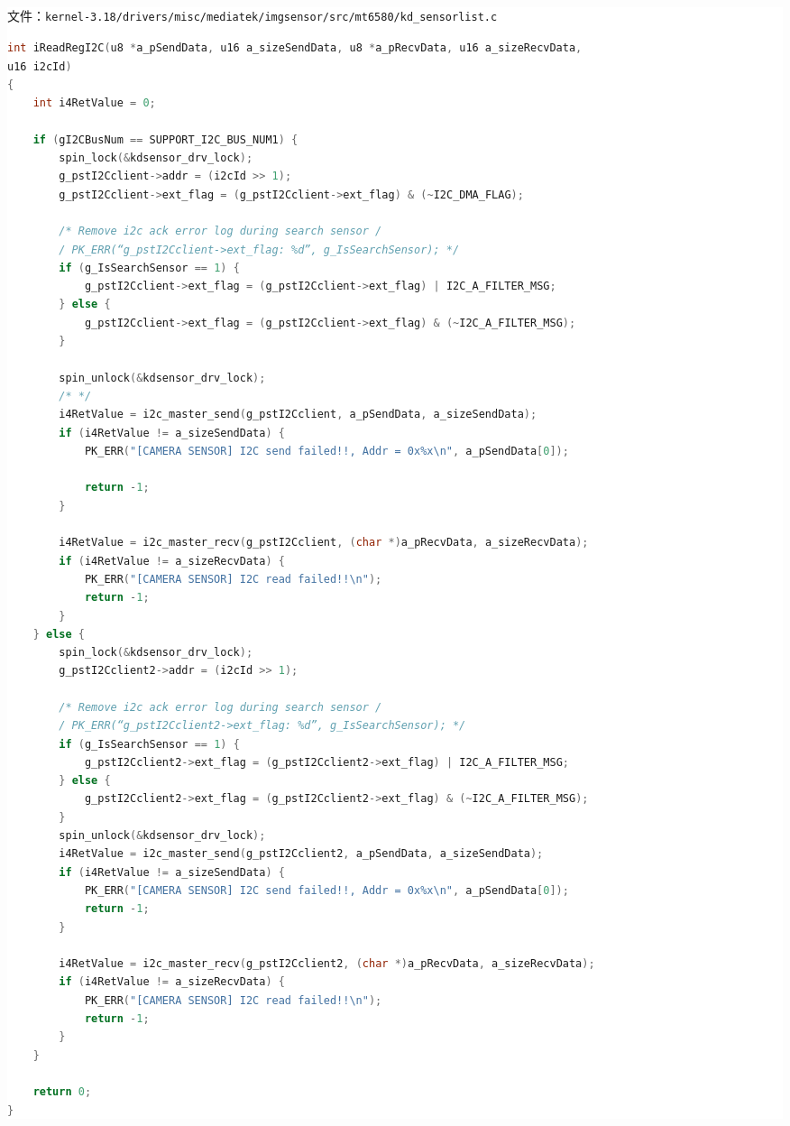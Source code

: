 文件：`kernel-3.18/drivers/misc/mediatek/imgsensor/src/mt6580/kd_sensorlist.c`

```c
int iReadRegI2C(u8 *a_pSendData, u16 a_sizeSendData, u8 *a_pRecvData, u16 a_sizeRecvData,
u16 i2cId)
{
	int i4RetValue = 0;

	if (gI2CBusNum == SUPPORT_I2C_BUS_NUM1) {
		spin_lock(&kdsensor_drv_lock);
		g_pstI2Cclient->addr = (i2cId >> 1);
		g_pstI2Cclient->ext_flag = (g_pstI2Cclient->ext_flag) & (~I2C_DMA_FLAG);

		/* Remove i2c ack error log during search sensor /
		/ PK_ERR(“g_pstI2Cclient->ext_flag: %d”, g_IsSearchSensor); */
		if (g_IsSearchSensor == 1) {
			g_pstI2Cclient->ext_flag = (g_pstI2Cclient->ext_flag) | I2C_A_FILTER_MSG;
		} else {
			g_pstI2Cclient->ext_flag = (g_pstI2Cclient->ext_flag) & (~I2C_A_FILTER_MSG);
		}

		spin_unlock(&kdsensor_drv_lock);
		/* */
		i4RetValue = i2c_master_send(g_pstI2Cclient, a_pSendData, a_sizeSendData);
		if (i4RetValue != a_sizeSendData) {
			PK_ERR("[CAMERA SENSOR] I2C send failed!!, Addr = 0x%x\n", a_pSendData[0]);

			return -1;
		}

		i4RetValue = i2c_master_recv(g_pstI2Cclient, (char *)a_pRecvData, a_sizeRecvData);
		if (i4RetValue != a_sizeRecvData) {
			PK_ERR("[CAMERA SENSOR] I2C read failed!!\n");
			return -1;
		}
	} else {
		spin_lock(&kdsensor_drv_lock);
		g_pstI2Cclient2->addr = (i2cId >> 1);

		/* Remove i2c ack error log during search sensor /
		/ PK_ERR(“g_pstI2Cclient2->ext_flag: %d”, g_IsSearchSensor); */
		if (g_IsSearchSensor == 1) {
			g_pstI2Cclient2->ext_flag = (g_pstI2Cclient2->ext_flag) | I2C_A_FILTER_MSG;
		} else {
			g_pstI2Cclient2->ext_flag = (g_pstI2Cclient2->ext_flag) & (~I2C_A_FILTER_MSG);
		}
		spin_unlock(&kdsensor_drv_lock);
		i4RetValue = i2c_master_send(g_pstI2Cclient2, a_pSendData, a_sizeSendData);
		if (i4RetValue != a_sizeSendData) {
			PK_ERR("[CAMERA SENSOR] I2C send failed!!, Addr = 0x%x\n", a_pSendData[0]);
			return -1;
		}

		i4RetValue = i2c_master_recv(g_pstI2Cclient2, (char *)a_pRecvData, a_sizeRecvData);
		if (i4RetValue != a_sizeRecvData) {
			PK_ERR("[CAMERA SENSOR] I2C read failed!!\n");
			return -1;
		}
	}

	return 0;
}
```
